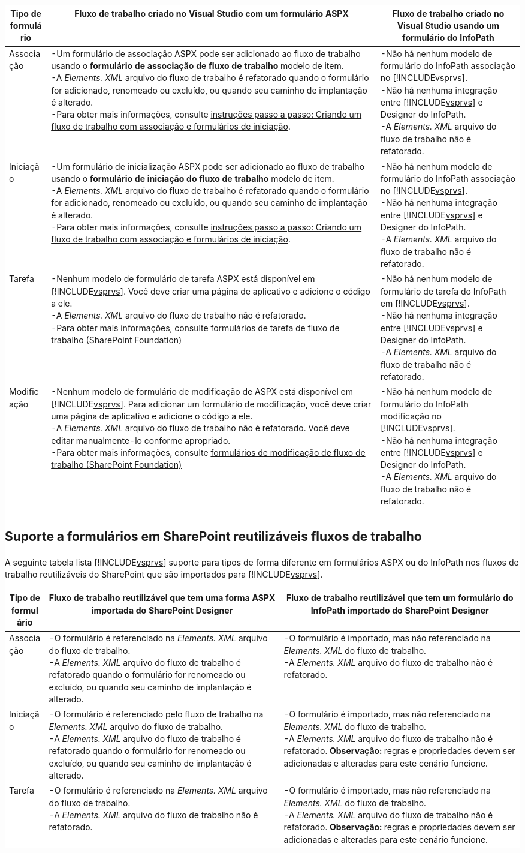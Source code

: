 |Tipo de formulário|Fluxo de trabalho criado no Visual Studio com um formulário ASPX|Fluxo de trabalho criado no Visual Studio usando um formulário do InfoPath|  
|---------------|---------------------------------------------------------|-----------------------------------------------------------------|  
|Associação|-Um formulário de associação ASPX pode ser adicionado ao fluxo de trabalho usando o **formulário de associação de fluxo de trabalho** modelo de item.<br />-A *Elements. XML* arquivo do fluxo de trabalho é refatorado quando o formulário for adicionado, renomeado ou excluído, ou quando seu caminho de implantação é alterado.<br />-Para obter mais informações, consulte [instruções passo a passo: Criando um fluxo de trabalho com associação e formulários de iniciação](../sharepoint/walkthrough-creating-a-workflow-with-association-and-initiation-forms.md).|-Não há nenhum modelo de formulário do InfoPath associação no [!INCLUDE[vsprvs](../sharepoint/includes/vsprvs-md.md)].<br />-Não há nenhuma integração entre [!INCLUDE[vsprvs](../sharepoint/includes/vsprvs-md.md)] e Designer do InfoPath.<br />-A *Elements. XML* arquivo do fluxo de trabalho não é refatorado.|  
|Iniciação|-Um formulário de inicialização ASPX pode ser adicionado ao fluxo de trabalho usando o **formulário de iniciação do fluxo de trabalho** modelo de item.<br />-A *Elements. XML* arquivo do fluxo de trabalho é refatorado quando o formulário for adicionado, renomeado ou excluído, ou quando seu caminho de implantação é alterado.<br />-Para obter mais informações, consulte [instruções passo a passo: Criando um fluxo de trabalho com associação e formulários de iniciação](../sharepoint/walkthrough-creating-a-workflow-with-association-and-initiation-forms.md).|-Não há nenhum modelo de formulário do InfoPath associação no [!INCLUDE[vsprvs](../sharepoint/includes/vsprvs-md.md)].<br />-Não há nenhuma integração entre [!INCLUDE[vsprvs](../sharepoint/includes/vsprvs-md.md)] e Designer do InfoPath.<br />-A *Elements. XML* arquivo do fluxo de trabalho não é refatorado.|  
|Tarefa|-Nenhum modelo de formulário de tarefa ASPX está disponível em [!INCLUDE[vsprvs](../sharepoint/includes/vsprvs-md.md)]. Você deve criar uma página de aplicativo e adicione o código a ele.<br />-A *Elements. XML* arquivo do fluxo de trabalho não é refatorado.<br />-Para obter mais informações, consulte [formulários de tarefa de fluxo de trabalho (SharePoint Foundation)](http://go.microsoft.com/fwlink/?LinkId=187674)|-Não há nenhum modelo de formulário de tarefa do InfoPath em [!INCLUDE[vsprvs](../sharepoint/includes/vsprvs-md.md)].<br />-Não há nenhuma integração entre [!INCLUDE[vsprvs](../sharepoint/includes/vsprvs-md.md)] e Designer do InfoPath.<br />-A *Elements. XML* arquivo do fluxo de trabalho não é refatorado.|  
|Modificação|-Nenhum modelo de formulário de modificação de ASPX está disponível em [!INCLUDE[vsprvs](../sharepoint/includes/vsprvs-md.md)]. Para adicionar um formulário de modificação, você deve criar uma página de aplicativo e adicione o código a ele.<br />-A *Elements. XML* arquivo do fluxo de trabalho não é refatorado. Você deve editar manualmente-lo conforme apropriado.<br />-Para obter mais informações, consulte [formulários de modificação de fluxo de trabalho (SharePoint Foundation)](http://go.microsoft.com/fwlink/?LinkId=187675)|-Não há nenhum modelo de formulário do InfoPath modificação no [!INCLUDE[vsprvs](../sharepoint/includes/vsprvs-md.md)].<br />-Não há nenhuma integração entre [!INCLUDE[vsprvs](../sharepoint/includes/vsprvs-md.md)] e Designer do InfoPath.<br />-A *Elements. XML* arquivo do fluxo de trabalho não é refatorado.|  
  
## <a name="form-support-in-imported-sharepoint-reusable-workflows"></a>Suporte a formulários em SharePoint reutilizáveis fluxos de trabalho
 A seguinte tabela lista [!INCLUDE[vsprvs](../sharepoint/includes/vsprvs-md.md)] suporte para tipos de forma diferente em formulários ASPX ou do InfoPath nos fluxos de trabalho reutilizáveis do SharePoint que são importados para [!INCLUDE[vsprvs](../sharepoint/includes/vsprvs-md.md)].  
  
|Tipo de formulário|Fluxo de trabalho reutilizável que tem uma forma ASPX importada do SharePoint Designer|Fluxo de trabalho reutilizável que tem um formulário do InfoPath importado do SharePoint Designer|  
|---------------|-------------------------------------------------------------------------------|-----------------------------------------------------------------------------------|  
|Associação|-O formulário é referenciado na *Elements. XML* arquivo do fluxo de trabalho.<br />-A *Elements. XML* arquivo do fluxo de trabalho é refatorado quando o formulário for renomeado ou excluído, ou quando seu caminho de implantação é alterado.|-O formulário é importado, mas não referenciado na *Elements. XML* do fluxo de trabalho.<br />-A *Elements. XML* arquivo do fluxo de trabalho não é refatorado.|  
|Iniciação|-O formulário é referenciado pelo fluxo de trabalho na *Elements. XML* arquivo do fluxo de trabalho.<br />-A *Elements. XML* arquivo do fluxo de trabalho é refatorado quando o formulário for renomeado ou excluído, ou quando seu caminho de implantação é alterado.|-O formulário é importado, mas não referenciado na *Elements. XML* do fluxo de trabalho.<br />-A *Elements. XML* arquivo do fluxo de trabalho não é refatorado. **Observação:** regras e propriedades devem ser adicionadas e alteradas para este cenário funcione.|  
|Tarefa|-O formulário é referenciado na *Elements. XML* arquivo do fluxo de trabalho.<br />-A *Elements. XML* arquivo do fluxo de trabalho não é refatorado.|-O formulário é importado, mas não referenciado na *Elements. XML* do fluxo de trabalho.<br />-A *Elements. XML* arquivo do fluxo de trabalho não é refatorado. **Observação:** regras e propriedades devem ser adicionadas e alteradas para este cenário funcione.|  